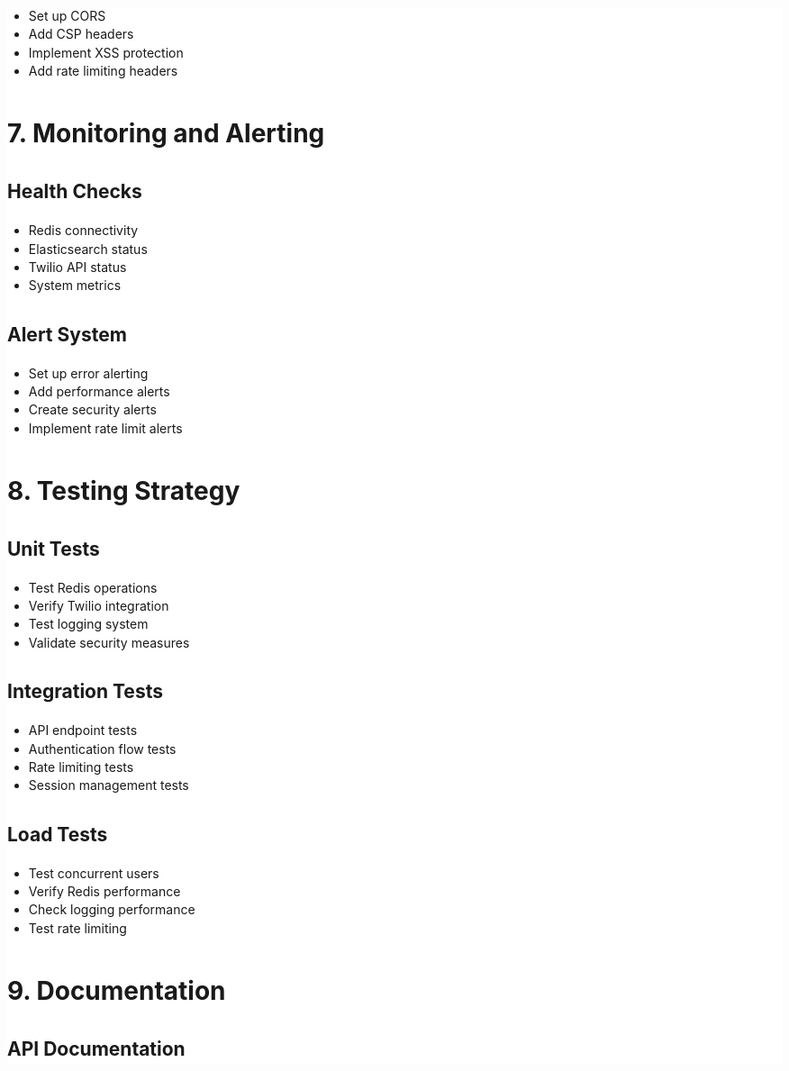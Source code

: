 - Set up CORS
- Add CSP headers
- Implement XSS protection
- Add rate limiting headers

# 7. Monitoring and Alerting

## Health Checks

- Redis connectivity
- Elasticsearch status
- Twilio API status
- System metrics

## Alert System

- Set up error alerting
- Add performance alerts
- Create security alerts
- Implement rate limit alerts

# 8. Testing Strategy

## Unit Tests

- Test Redis operations
- Verify Twilio integration
- Test logging system
- Validate security measures

## Integration Tests

- API endpoint tests
- Authentication flow tests
- Rate limiting tests
- Session management tests

## Load Tests

- Test concurrent users
- Verify Redis performance
- Check logging performance
- Test rate limiting

# 9. Documentation

## API Documentation
